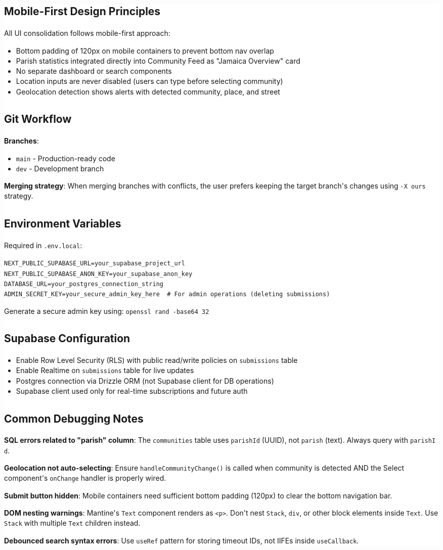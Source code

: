 ## Mobile-First Design Principles

All UI consolidation follows mobile-first approach:

- Bottom padding of 120px on mobile containers to prevent bottom nav overlap
- Parish statistics integrated directly into Community Feed as "Jamaica Overview" card
- No separate dashboard or search components
- Location inputs are never disabled (users can type before selecting community)
- Geolocation detection shows alerts with detected community, place, and street

## Git Workflow

**Branches**:
- `main` - Production-ready code
- `dev` - Development branch

**Merging strategy**: When merging branches with conflicts, the user prefers keeping the target branch's changes using `-X ours` strategy.

## Environment Variables

Required in `.env.local`:
```
NEXT_PUBLIC_SUPABASE_URL=your_supabase_project_url
NEXT_PUBLIC_SUPABASE_ANON_KEY=your_supabase_anon_key
DATABASE_URL=your_postgres_connection_string
ADMIN_SECRET_KEY=your_secure_admin_key_here  # For admin operations (deleting submissions)
```

Generate a secure admin key using: `openssl rand -base64 32`

## Supabase Configuration

- Enable Row Level Security (RLS) with public read/write policies on `submissions` table
- Enable Realtime on `submissions` table for live updates
- Postgres connection via Drizzle ORM (not Supabase client for DB operations)
- Supabase client used only for real-time subscriptions and future auth

## Common Debugging Notes

**SQL errors related to "parish" column**: The `communities` table uses `parishId` (UUID), not `parish` (text). Always query with `parishId`.

**Geolocation not auto-selecting**: Ensure `handleCommunityChange()` is called when community is detected AND the Select component's `onChange` handler is properly wired.

**Submit button hidden**: Mobile containers need sufficient bottom padding (120px) to clear the bottom navigation bar.

**DOM nesting warnings**: Mantine's `Text` component renders as `<p>`. Don't nest `Stack`, `div`, or other block elements inside `Text`. Use `Stack` with multiple `Text` children instead.

**Debounced search syntax errors**: Use `useRef` pattern for storing timeout IDs, not IIFEs inside `useCallback`.
